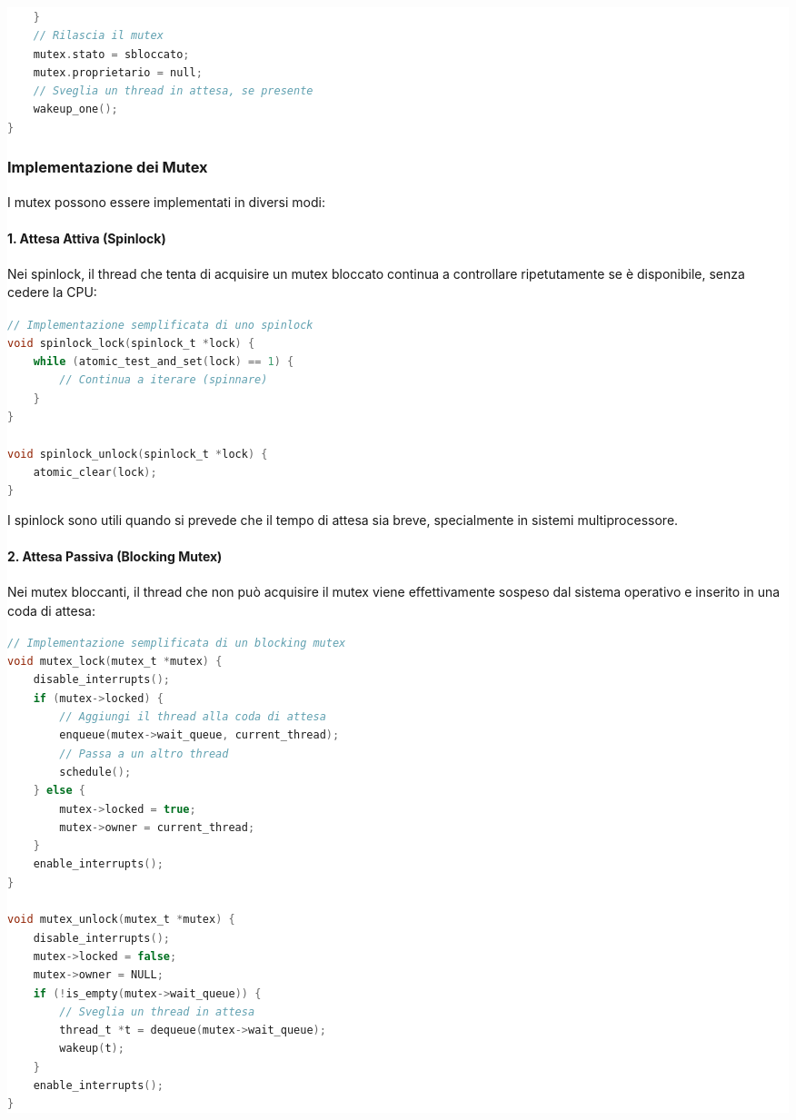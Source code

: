 ```c
    }
    // Rilascia il mutex
    mutex.stato = sbloccato;
    mutex.proprietario = null;
    // Sveglia un thread in attesa, se presente
    wakeup_one();
}
```

### Implementazione dei Mutex

I mutex possono essere implementati in diversi modi:

#### 1. Attesa Attiva (Spinlock)

Nei spinlock, il thread che tenta di acquisire un mutex bloccato continua a controllare ripetutamente se è disponibile, senza cedere la CPU:

```c
// Implementazione semplificata di uno spinlock
void spinlock_lock(spinlock_t *lock) {
    while (atomic_test_and_set(lock) == 1) {
        // Continua a iterare (spinnare)
    }
}

void spinlock_unlock(spinlock_t *lock) {
    atomic_clear(lock);
}
```

I spinlock sono utili quando si prevede che il tempo di attesa sia breve, specialmente in sistemi multiprocessore.

#### 2. Attesa Passiva (Blocking Mutex)

Nei mutex bloccanti, il thread che non può acquisire il mutex viene effettivamente sospeso dal sistema operativo e inserito in una coda di attesa:

```c
// Implementazione semplificata di un blocking mutex
void mutex_lock(mutex_t *mutex) {
    disable_interrupts();
    if (mutex->locked) {
        // Aggiungi il thread alla coda di attesa
        enqueue(mutex->wait_queue, current_thread);
        // Passa a un altro thread
        schedule();
    } else {
        mutex->locked = true;
        mutex->owner = current_thread;
    }
    enable_interrupts();
}

void mutex_unlock(mutex_t *mutex) {
    disable_interrupts();
    mutex->locked = false;
    mutex->owner = NULL;
    if (!is_empty(mutex->wait_queue)) {
        // Sveglia un thread in attesa
        thread_t *t = dequeue(mutex->wait_queue);
        wakeup(t);
    }
    enable_interrupts();
}
```
